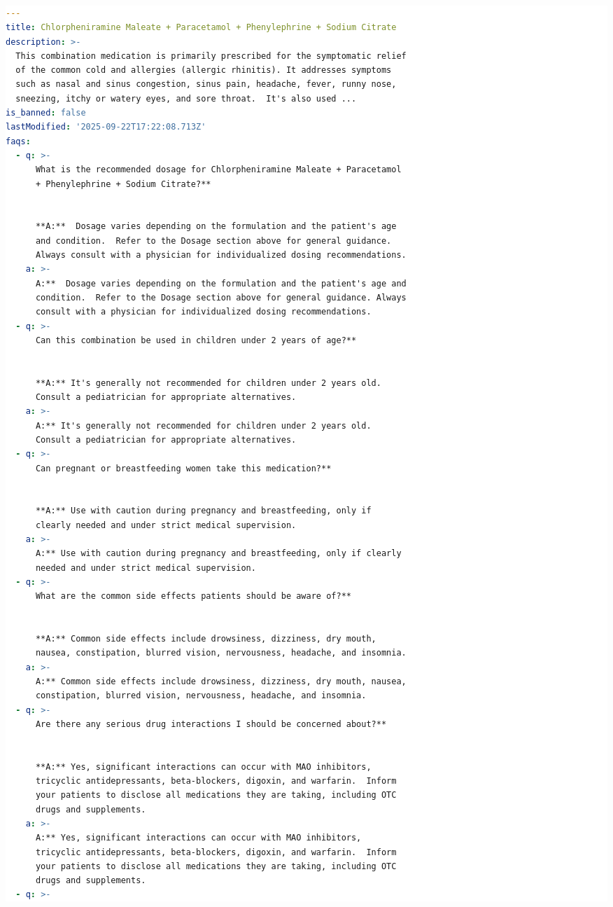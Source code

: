 ```yaml
---
title: Chlorpheniramine Maleate + Paracetamol + Phenylephrine + Sodium Citrate
description: >-
  This combination medication is primarily prescribed for the symptomatic relief
  of the common cold and allergies (allergic rhinitis). It addresses symptoms
  such as nasal and sinus congestion, sinus pain, headache, fever, runny nose,
  sneezing, itchy or watery eyes, and sore throat.  It's also used ...
is_banned: false
lastModified: '2025-09-22T17:22:08.713Z'
faqs:
  - q: >-
      What is the recommended dosage for Chlorpheniramine Maleate + Paracetamol
      + Phenylephrine + Sodium Citrate?**


      **A:**  Dosage varies depending on the formulation and the patient's age
      and condition.  Refer to the Dosage section above for general guidance.
      Always consult with a physician for individualized dosing recommendations.
    a: >-
      A:**  Dosage varies depending on the formulation and the patient's age and
      condition.  Refer to the Dosage section above for general guidance. Always
      consult with a physician for individualized dosing recommendations.
  - q: >-
      Can this combination be used in children under 2 years of age?**


      **A:** It's generally not recommended for children under 2 years old. 
      Consult a pediatrician for appropriate alternatives.
    a: >-
      A:** It's generally not recommended for children under 2 years old. 
      Consult a pediatrician for appropriate alternatives.
  - q: >-
      Can pregnant or breastfeeding women take this medication?**


      **A:** Use with caution during pregnancy and breastfeeding, only if
      clearly needed and under strict medical supervision.
    a: >-
      A:** Use with caution during pregnancy and breastfeeding, only if clearly
      needed and under strict medical supervision.
  - q: >-
      What are the common side effects patients should be aware of?**


      **A:** Common side effects include drowsiness, dizziness, dry mouth,
      nausea, constipation, blurred vision, nervousness, headache, and insomnia.
    a: >-
      A:** Common side effects include drowsiness, dizziness, dry mouth, nausea,
      constipation, blurred vision, nervousness, headache, and insomnia.
  - q: >-
      Are there any serious drug interactions I should be concerned about?**


      **A:** Yes, significant interactions can occur with MAO inhibitors,
      tricyclic antidepressants, beta-blockers, digoxin, and warfarin.  Inform
      your patients to disclose all medications they are taking, including OTC
      drugs and supplements.
    a: >-
      A:** Yes, significant interactions can occur with MAO inhibitors,
      tricyclic antidepressants, beta-blockers, digoxin, and warfarin.  Inform
      your patients to disclose all medications they are taking, including OTC
      drugs and supplements.
  - q: >-
```